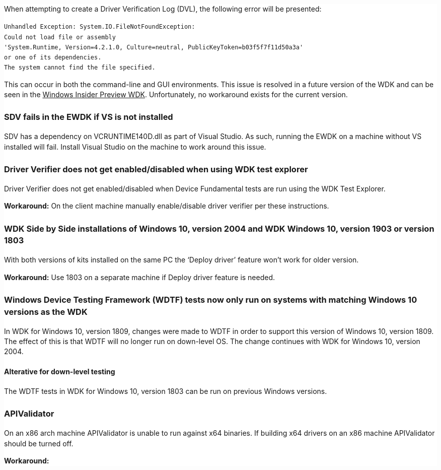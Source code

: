 When attempting to create a Driver Verification Log (DVL), the following error will be presented:

```console
Unhandled Exception: System.IO.FileNotFoundException: 
Could not load file or assembly 
'System.Runtime, Version=4.2.1.0, Culture=neutral, PublicKeyToken=b03f5f7f11d50a3a' 
or one of its dependencies. 
The system cannot find the file specified.
```

This can occur in both the command-line and GUI environments.  This issue is resolved in a future version of the WDK and can be seen in the [Windows Insider Preview WDK](https://www.microsoft.com/software-download/windowsinsiderpreviewWDK). Unfortunately, no workaround exists for the current version.

### SDV fails in the EWDK if VS is not installed

SDV has a dependency on VCRUNTIME140D.dll as part of Visual Studio.  As such, running the EWDK on a machine without VS installed will fail.  Install Visual Studio on the machine to work around this issue.

### Driver Verifier does not get enabled/disabled when using WDK test explorer

Driver Verifier does not get enabled/disabled when Device Fundamental tests are run using the WDK Test Explorer.

**Workaround:** On the client machine manually enable/disable driver verifier per these instructions.

### WDK Side by Side installations of Windows 10, version 2004 and WDK Windows 10, version 1903 or version 1803

With both versions of kits installed on the same PC the ‘Deploy driver’ feature won’t work for older version.

**Workaround:** Use 1803 on a separate machine if Deploy driver feature is needed.

### Windows Device Testing Framework (WDTF) tests now only run on systems with matching Windows 10 versions as the WDK

In WDK for Windows 10, version 1809, changes were made to WDTF in order to support this version of Windows 10, version 1809. The effect of this is that WDTF will no longer run on down-level OS. The change continues with WDK for Windows 10, version 2004.

#### Alterative for down-level testing

The WDTF tests in WDK for Windows 10, version 1803 can be run on previous Windows versions.

### APIValidator

On an x86 arch machine APIValidator is unable to run against x64 binaries. If building x64 drivers on an x86 machine APIValidator should be turned off.

**Workaround:**
